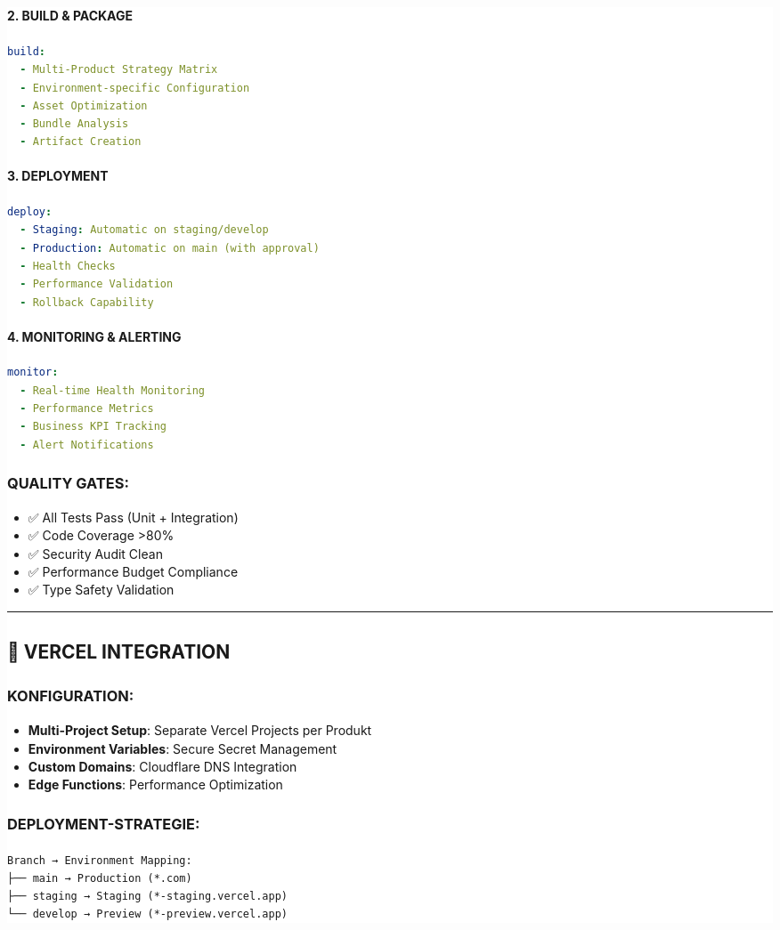 #### **2. BUILD & PACKAGE**
```yaml
build:
  - Multi-Product Strategy Matrix
  - Environment-specific Configuration
  - Asset Optimization
  - Bundle Analysis
  - Artifact Creation
```

#### **3. DEPLOYMENT**
```yaml
deploy:
  - Staging: Automatic on staging/develop
  - Production: Automatic on main (with approval)
  - Health Checks
  - Performance Validation
  - Rollback Capability
```

#### **4. MONITORING & ALERTING**
```yaml
monitor:
  - Real-time Health Monitoring
  - Performance Metrics
  - Business KPI Tracking
  - Alert Notifications
```

### **QUALITY GATES:**
- ✅ All Tests Pass (Unit + Integration)
- ✅ Code Coverage >80%
- ✅ Security Audit Clean
- ✅ Performance Budget Compliance
- ✅ Type Safety Validation

---

## 🔧 VERCEL INTEGRATION

### **KONFIGURATION:**
- **Multi-Project Setup**: Separate Vercel Projects per Produkt
- **Environment Variables**: Secure Secret Management
- **Custom Domains**: Cloudflare DNS Integration
- **Edge Functions**: Performance Optimization

### **DEPLOYMENT-STRATEGIE:**
```
Branch → Environment Mapping:
├── main → Production (*.com)
├── staging → Staging (*-staging.vercel.app)  
└── develop → Preview (*-preview.vercel.app)
```
